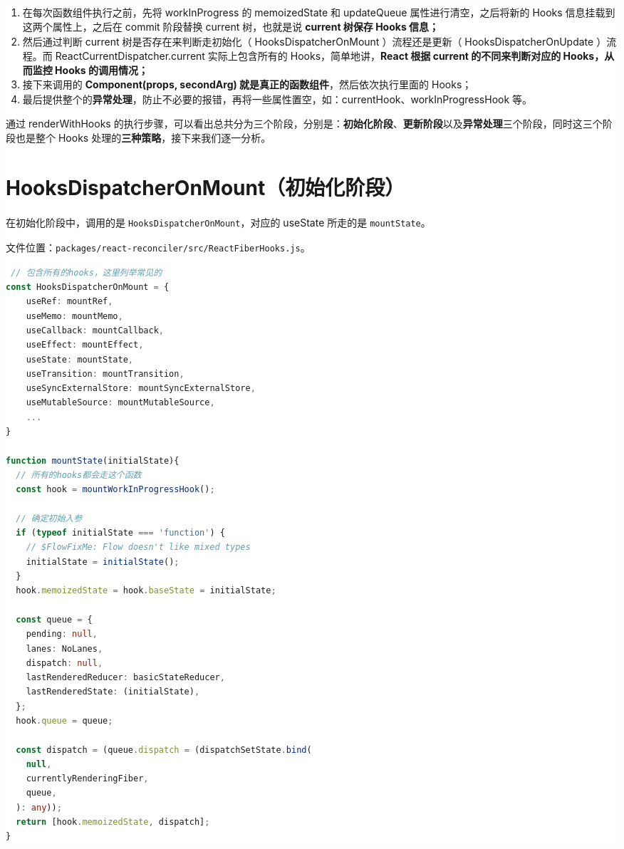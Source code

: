 1.  在每次函数组件执行之前，先将 workInProgress 的 memoizedState 和 updateQueue 属性进行清空，之后将新的 Hooks 信息挂载到这两个属性上，之后在 commit 阶段替换 current 树，也就是说 **current 树保存 Hooks 信息；**
1.  然后通过判断 current 树是否存在来判断走初始化（ HooksDispatcherOnMount ）流程还是更新（ HooksDispatcherOnUpdate ）流程。而 ReactCurrentDispatcher.current 实际上包含所有的 Hooks，简单地讲，**React 根据 current 的不同来判断对应的 Hooks，从而监控 Hooks 的调用情况；**
1.  接下来调用的 **Component(props, secondArg) 就是真正的函数组件**，然后依次执行里面的 Hooks；
1.  最后提供整个的**异常处理**，防止不必要的报错，再将一些属性置空，如：currentHook、workInProgressHook 等。

通过 renderWithHooks 的执行步骤，可以看出总共分为三个阶段，分别是：**初始化阶段**、**更新阶段**以及**异常处理**三个阶段，同时这三个阶段也是整个 Hooks 处理的**三种策略**，接下来我们逐一分析。




# HooksDispatcherOnMount（初始化阶段）

在初始化阶段中，调用的是 `HooksDispatcherOnMount`，对应的 useState 所走的是 `mountState`。

文件位置：`packages/react-reconciler/src/ReactFiberHooks.js`。

```ts
 // 包含所有的hooks，这里列举常见的
const HooksDispatcherOnMount = { 
    useRef: mountRef,
    useMemo: mountMemo,
    useCallback: mountCallback,
    useEffect: mountEffect,
    useState: mountState,
    useTransition: mountTransition,
    useSyncExternalStore: mountSyncExternalStore,
    useMutableSource: mountMutableSource,
    ...
}

function mountState(initialState){
  // 所有的hooks都会走这个函数
  const hook = mountWorkInProgressHook(); 
  
  // 确定初始入参
  if (typeof initialState === 'function') {
    // $FlowFixMe: Flow doesn't like mixed types
    initialState = initialState();
  }
  hook.memoizedState = hook.baseState = initialState;
  
  const queue = {
    pending: null,
    lanes: NoLanes,
    dispatch: null,
    lastRenderedReducer: basicStateReducer,
    lastRenderedState: (initialState),
  };
  hook.queue = queue;
  
  const dispatch = (queue.dispatch = (dispatchSetState.bind(
    null,
    currentlyRenderingFiber,
    queue,
  ): any));
  return [hook.memoizedState, dispatch];
}
```
